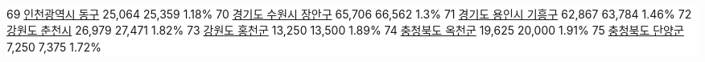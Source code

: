   <tr class="item">
    <td>69</td>
    <td><a href="/apt/인천광역시 동구">인천광역시 동구</a></td>
    <td>25,064</td>
    <td>25,359</td>
    <td>1.18%</td>
  </tr>

  <tr class="item">
    <td>70</td>
    <td><a href="/apt/경기도 수원시 장안구">경기도 수원시 장안구</a></td>
    <td>65,706</td>
    <td>66,562</td>
    <td>1.3%</td>
  </tr>

  <tr class="item">
    <td>71</td>
    <td><a href="/apt/경기도 용인시 기흥구">경기도 용인시 기흥구</a></td>
    <td>62,867</td>
    <td>63,784</td>
    <td>1.46%</td>
  </tr>

  <tr class="item">
    <td>72</td>
    <td><a href="/apt/강원도 춘천시">강원도 춘천시</a></td>
    <td>26,979</td>
    <td>27,471</td>
    <td>1.82%</td>
  </tr>

  <tr class="item">
    <td>73</td>
    <td><a href="/apt/강원도 홍천군">강원도 홍천군</a></td>
    <td>13,250</td>
    <td>13,500</td>
    <td>1.89%</td>
  </tr>

  <tr class="item">
    <td>74</td>
    <td><a href="/apt/충청북도 옥천군">충청북도 옥천군</a></td>
    <td>19,625</td>
    <td>20,000</td>
    <td>1.91%</td>
  </tr>

  <tr class="item">
    <td>75</td>
    <td><a href="/apt/충청북도 단양군">충청북도 단양군</a></td>
    <td>7,250</td>
    <td>7,375</td>
    <td>1.72%</td>
  </tr>

